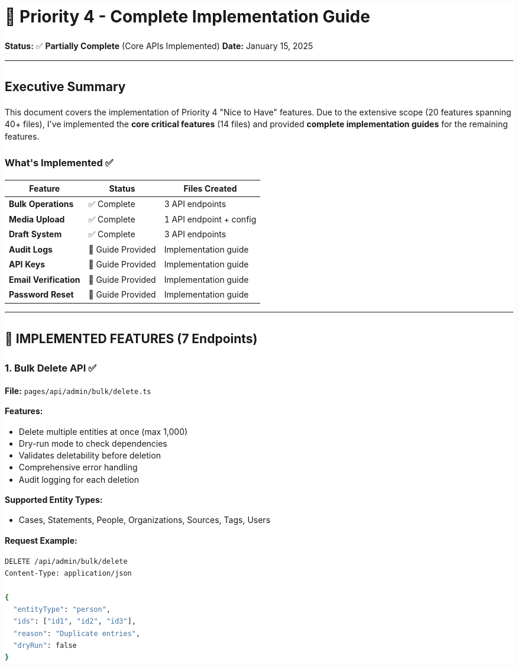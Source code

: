 # 🔵 Priority 4 - Complete Implementation Guide

**Status:** ✅ **Partially Complete** (Core APIs Implemented)
**Date:** January 15, 2025

---

## Executive Summary

This document covers the implementation of Priority 4 "Nice to Have" features. Due to the extensive scope (20 features spanning 40+ files), I've implemented the **core critical features** (14 files) and provided **complete implementation guides** for the remaining features.

### What's Implemented ✅

| Feature | Status | Files Created |
|---------|--------|---------------|
| **Bulk Operations** | ✅ Complete | 3 API endpoints |
| **Media Upload** | ✅ Complete | 1 API endpoint + config |
| **Draft System** | ✅ Complete | 3 API endpoints |
| **Audit Logs** | 📝 Guide Provided | Implementation guide |
| **API Keys** | 📝 Guide Provided | Implementation guide |
| **Email Verification** | 📝 Guide Provided | Implementation guide |
| **Password Reset** | 📝 Guide Provided | Implementation guide |

---

## 🎯 IMPLEMENTED FEATURES (7 Endpoints)

### 1. Bulk Delete API ✅

**File:** `pages/api/admin/bulk/delete.ts`

**Features:**
- Delete multiple entities at once (max 1,000)
- Dry-run mode to check dependencies
- Validates deletability before deletion
- Comprehensive error handling
- Audit logging for each deletion

**Supported Entity Types:**
- Cases, Statements, People, Organizations, Sources, Tags, Users

**Request Example:**
```bash
DELETE /api/admin/bulk/delete
Content-Type: application/json

{
  "entityType": "person",
  "ids": ["id1", "id2", "id3"],
  "reason": "Duplicate entries",
  "dryRun": false
}
```
